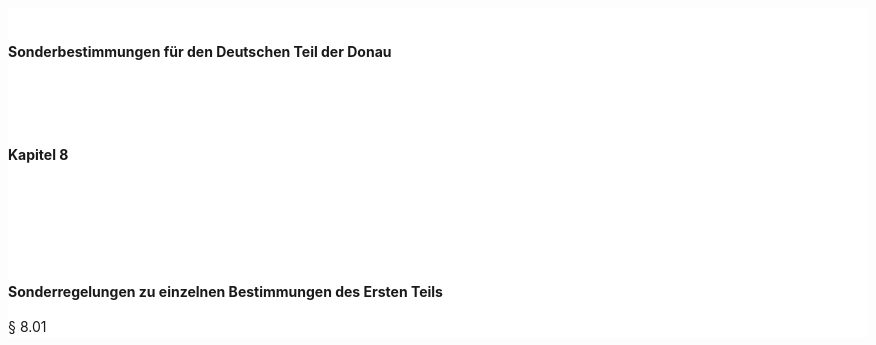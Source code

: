  

</td>

<td style colspan="6" align="left" valign="top" charoff="50">

<span style=";font-weight:bold">Sonderbestimmungen für den Deutschen
Teil der Donau</span>

</td>

</tr>

<tr>

<td style align="left" valign="top" charoff="50">

 

</td>

<td style align="left" valign="top" charoff="50">

 

</td>

<td style colspan="5" align="left" valign="top" charoff="50">

<span style=";font-weight:bold">Kapitel 8</span>

</td>

</tr>

<tr>

<td style align="left" valign="top" charoff="50">

 

</td>

<td style align="left" valign="top" charoff="50">

 

</td>

<td style align="left" valign="top" charoff="50">

 

</td>

<td style colspan="4" align="left" valign="top" charoff="50">

<span style=";font-weight:bold">Sonderregelungen zu einzelnen
Bestimmungen des Ersten Teils</span>

</td>

</tr>

<tr>

<td style colspan="5" align="left" valign="top" charoff="50">

§ 8.01
